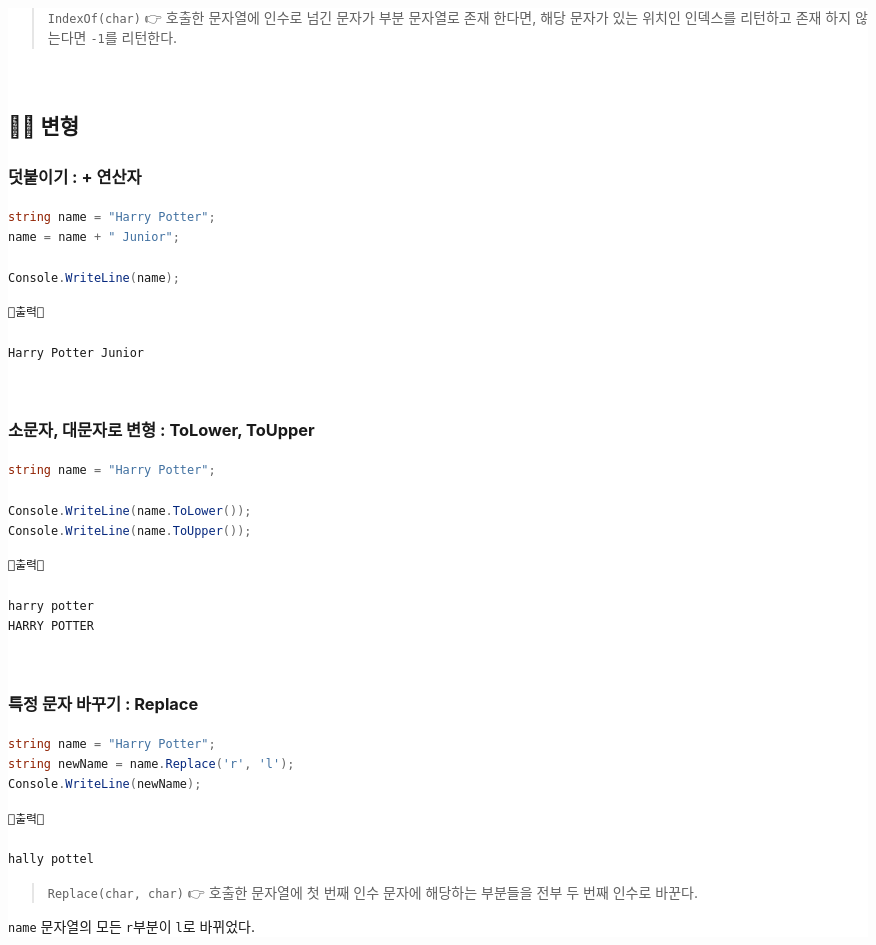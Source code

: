> `IndexOf(char)` 👉 호출한 문자열에 인수로 넘긴 문자가 부분 문자열로 존재 한다면, 해당 문자가 있는 위치인 인덱스를 리턴하고 존재 하지 않는다면 `-1`를 리턴한다.

<br>

## 👩🏼 변형

### 덧붙이기 : + 연산자

```c#
string name = "Harry Potter";
name = name + " Junior";

Console.WriteLine(name);
```
```
💎출력💎

Harry Potter Junior
```

<br>

### 소문자, 대문자로 변형 : ToLower, ToUpper

```c#
string name = "Harry Potter";

Console.WriteLine(name.ToLower());
Console.WriteLine(name.ToUpper());
```
```
💎출력💎

harry potter
HARRY POTTER
```

<br>

### 특정 문자 바꾸기 : Replace

```c#
string name = "Harry Potter";
string newName = name.Replace('r', 'l');
Console.WriteLine(newName);
```
```
💎출력💎

hally pottel
```

> `Replace(char, char)` 👉 호출한 문자열에 첫 번째 인수 문자에 해당하는 부분들을 전부 두 번째 인수로 바꾼다.

`name` 문자열의 모든 `r`부분이 `l`로 바뀌었다.

